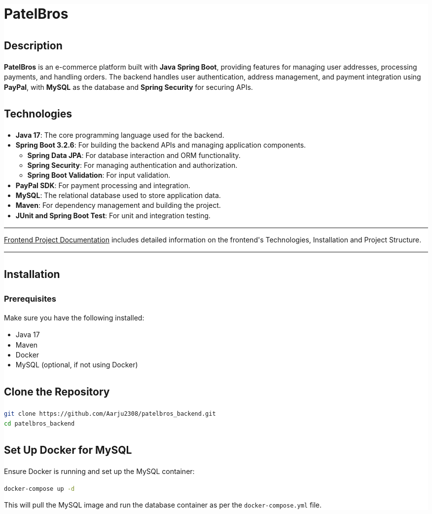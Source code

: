 
# PatelBros

## Description
**PatelBros** is an e-commerce platform built with **Java Spring Boot**, providing features for managing user addresses, processing payments, and handling orders. The backend handles user authentication, address management, and payment integration using **PayPal**, with **MySQL** as the database and **Spring Security** for securing APIs.


## Technologies
- **Java 17**: The core programming language used for the backend.
- **Spring Boot 3.2.6**: For building the backend APIs and managing application components.
  - **Spring Data JPA**: For database interaction and ORM functionality.
  - **Spring Security**: For managing authentication and authorization.
  - **Spring Boot Validation**: For input validation.
- **PayPal SDK**: For payment processing and integration.
- **MySQL**: The relational database used to store application data.
- **Maven**: For dependency management and building the project.
- **JUnit and Spring Boot Test**: For unit and integration testing.


---

[Frontend Project Documentation](https://github.com/Aarju2308/patenbnb_frontend) includes detailed information on the frontend's Technologies, Installation and Project Structure.

---

## Installation

### Prerequisites
Make sure you have the following installed:
- Java 17
- Maven
- Docker
- MySQL (optional, if not using Docker)

## Clone the Repository
```bash
git clone https://github.com/Aarju2308/patelbros_backend.git
cd patelbros_backend
```

## Set Up Docker for MySQL
Ensure Docker is running and set up the MySQL container:
```bash
docker-compose up -d
```
This will pull the MySQL image and run the database container as per the `docker-compose.yml` file.
